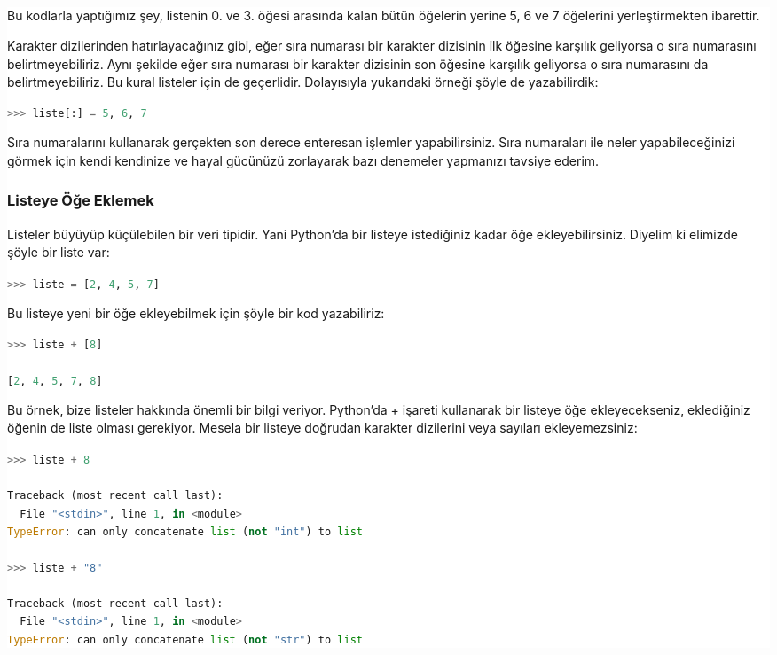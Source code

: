 Bu kodlarla yaptığımız şey, listenin 0. ve 3. öğesi arasında kalan bütün
öğelerin yerine 5, 6 ve 7 öğelerini yerleştirmekten ibarettir.

Karakter dizilerinden hatırlayacağınız gibi, eğer sıra numarası bir karakter
dizisinin ilk öğesine karşılık geliyorsa o sıra numarasını belirtmeyebiliriz.
Aynı şekilde eğer sıra numarası bir karakter dizisinin son öğesine karşılık
geliyorsa o sıra numarasını da belirtmeyebiliriz. Bu kural listeler için de
geçerlidir. Dolayısıyla yukarıdaki örneği şöyle de yazabilirdik:

```py
>>> liste[:] = 5, 6, 7

```

Sıra numaralarını kullanarak gerçekten son derece enteresan işlemler
yapabilirsiniz. Sıra numaraları ile neler yapabileceğinizi görmek için kendi
kendinize ve hayal gücünüzü zorlayarak bazı denemeler yapmanızı tavsiye ederim.

### Listeye Öğe Eklemek

Listeler büyüyüp küçülebilen bir veri tipidir. Yani Python’da bir listeye
istediğiniz kadar öğe ekleyebilirsiniz. Diyelim ki elimizde şöyle bir liste
var:

```py
>>> liste = [2, 4, 5, 7]

```

Bu listeye yeni bir öğe ekleyebilmek için şöyle bir kod yazabiliriz:

```py
>>> liste + [8]

[2, 4, 5, 7, 8]

```

Bu örnek, bize listeler hakkında önemli bir bilgi veriyor. Python’da + işareti
kullanarak bir listeye öğe ekleyecekseniz, eklediğiniz öğenin de liste olması
gerekiyor. Mesela bir listeye doğrudan karakter dizilerini veya sayıları
ekleyemezsiniz:

```py
>>> liste + 8

Traceback (most recent call last):
  File "<stdin>", line 1, in <module>
TypeError: can only concatenate list (not "int") to list

>>> liste + "8"

Traceback (most recent call last):
  File "<stdin>", line 1, in <module>
TypeError: can only concatenate list (not "str") to list

```
